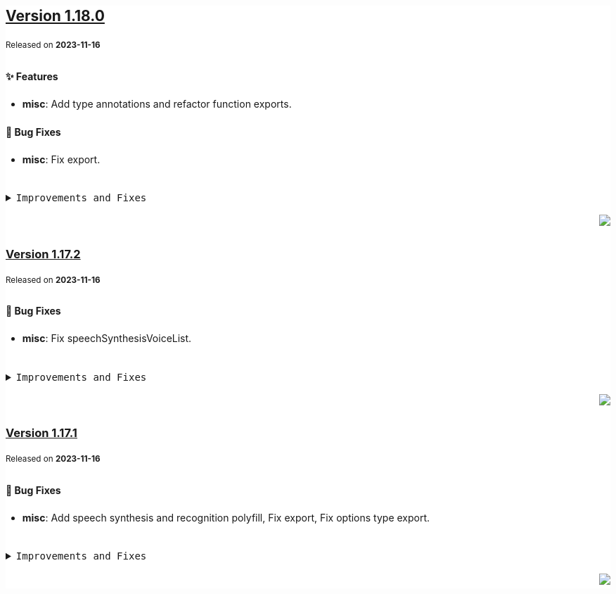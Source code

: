 ## [Version 1.18.0](https://github.com/lobehub/lobe-tts/compare/v1.17.2...v1.18.0)

<sup>Released on **2023-11-16**</sup>

#### ✨ Features

- **misc**: Add type annotations and refactor function exports.

#### 🐛 Bug Fixes

- **misc**: Fix export.

<br/>

<details><summary><kbd>Improvements and Fixes</kbd></summary></details>

<div align="right">

[![](https://img.shields.io/badge/-BACK_TO_TOP-151515?style=flat-square)](#readme-top)

</div>

### [Version 1.17.2](https://github.com/lobehub/lobe-tts/compare/v1.17.1...v1.17.2)

<sup>Released on **2023-11-16**</sup>

#### 🐛 Bug Fixes

- **misc**: Fix speechSynthesisVoiceList.

<br/>

<details><summary><kbd>Improvements and Fixes</kbd></summary></details>

<div align="right">

[![](https://img.shields.io/badge/-BACK_TO_TOP-151515?style=flat-square)](#readme-top)

</div>

### [Version 1.17.1](https://github.com/lobehub/lobe-tts/compare/v1.17.0...v1.17.1)

<sup>Released on **2023-11-16**</sup>

#### 🐛 Bug Fixes

- **misc**: Add speech synthesis and recognition polyfill, Fix export, Fix options type export.

<br/>

<details><summary><kbd>Improvements and Fixes</kbd></summary></details>

<div align="right">

[![](https://img.shields.io/badge/-BACK_TO_TOP-151515?style=flat-square)](#readme-top)

</div>
